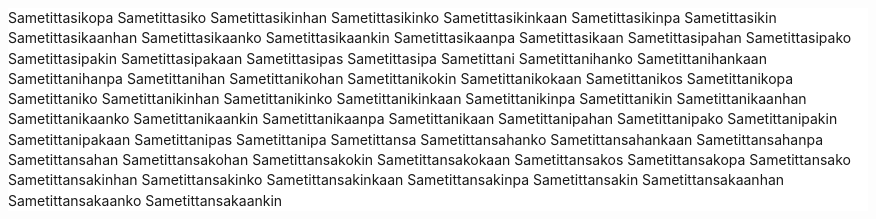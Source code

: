 Sametittasikopa
Sametittasiko
Sametittasikinhan
Sametittasikinko
Sametittasikinkaan
Sametittasikinpa
Sametittasikin
Sametittasikaanhan
Sametittasikaanko
Sametittasikaankin
Sametittasikaanpa
Sametittasikaan
Sametittasipahan
Sametittasipako
Sametittasipakin
Sametittasipakaan
Sametittasipas
Sametittasipa
Sametittani
Sametittanihanko
Sametittanihankaan
Sametittanihanpa
Sametittanihan
Sametittanikohan
Sametittanikokin
Sametittanikokaan
Sametittanikos
Sametittanikopa
Sametittaniko
Sametittanikinhan
Sametittanikinko
Sametittanikinkaan
Sametittanikinpa
Sametittanikin
Sametittanikaanhan
Sametittanikaanko
Sametittanikaankin
Sametittanikaanpa
Sametittanikaan
Sametittanipahan
Sametittanipako
Sametittanipakin
Sametittanipakaan
Sametittanipas
Sametittanipa
Sametittansa
Sametittansahanko
Sametittansahankaan
Sametittansahanpa
Sametittansahan
Sametittansakohan
Sametittansakokin
Sametittansakokaan
Sametittansakos
Sametittansakopa
Sametittansako
Sametittansakinhan
Sametittansakinko
Sametittansakinkaan
Sametittansakinpa
Sametittansakin
Sametittansakaanhan
Sametittansakaanko
Sametittansakaankin